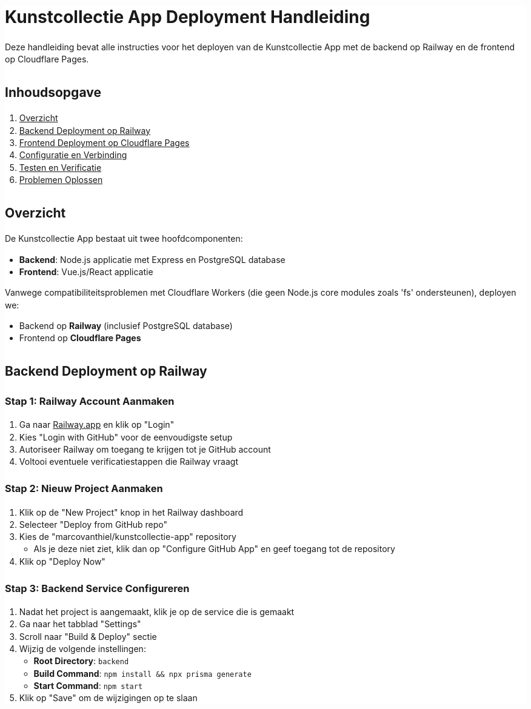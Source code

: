 # Kunstcollectie App Deployment Handleiding

Deze handleiding bevat alle instructies voor het deployen van de Kunstcollectie App met de backend op Railway en de frontend op Cloudflare Pages.

## Inhoudsopgave

1. [Overzicht](#overzicht)
2. [Backend Deployment op Railway](#backend-deployment-op-railway)
3. [Frontend Deployment op Cloudflare Pages](#frontend-deployment-op-cloudflare-pages)
4. [Configuratie en Verbinding](#configuratie-en-verbinding)
5. [Testen en Verificatie](#testen-en-verificatie)
6. [Problemen Oplossen](#problemen-oplossen)

## Overzicht

De Kunstcollectie App bestaat uit twee hoofdcomponenten:
- **Backend**: Node.js applicatie met Express en PostgreSQL database
- **Frontend**: Vue.js/React applicatie

Vanwege compatibiliteitsproblemen met Cloudflare Workers (die geen Node.js core modules zoals 'fs' ondersteunen), deployen we:
- Backend op **Railway** (inclusief PostgreSQL database)
- Frontend op **Cloudflare Pages**

## Backend Deployment op Railway

### Stap 1: Railway Account Aanmaken

1. Ga naar [Railway.app](https://railway.app/) en klik op "Login"
2. Kies "Login with GitHub" voor de eenvoudigste setup
3. Autoriseer Railway om toegang te krijgen tot je GitHub account
4. Voltooi eventuele verificatiestappen die Railway vraagt

### Stap 2: Nieuw Project Aanmaken

1. Klik op de "New Project" knop in het Railway dashboard
2. Selecteer "Deploy from GitHub repo"
3. Kies de "marcovanthiel/kunstcollectie-app" repository
   - Als je deze niet ziet, klik dan op "Configure GitHub App" en geef toegang tot de repository
4. Klik op "Deploy Now"

### Stap 3: Backend Service Configureren

1. Nadat het project is aangemaakt, klik je op de service die is gemaakt
2. Ga naar het tabblad "Settings"
3. Scroll naar "Build & Deploy" sectie
4. Wijzig de volgende instellingen:
   - **Root Directory**: `backend`
   - **Build Command**: `npm install && npx prisma generate`
   - **Start Command**: `npm start`
5. Klik op "Save" om de wijzigingen op te slaan
